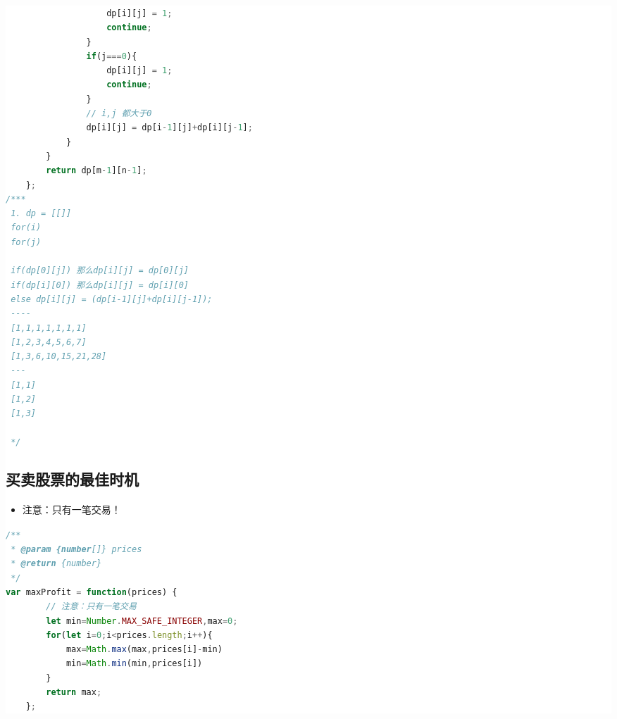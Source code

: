 ```javascript
                    dp[i][j] = 1;
                    continue;
                }
                if(j===0){
                    dp[i][j] = 1;
                    continue;
                }
                // i,j 都大于0
                dp[i][j] = dp[i-1][j]+dp[i][j-1];
            }
        }
        return dp[m-1][n-1];
    };
/***
 1. dp = [[]]
 for(i)
 for(j)

 if(dp[0][j]) 那么dp[i][j] = dp[0][j]
 if(dp[i][0]) 那么dp[i][j] = dp[i][0]
 else dp[i][j] = (dp[i-1][j]+dp[i][j-1]);
 ----
 [1,1,1,1,1,1,1]
 [1,2,3,4,5,6,7]
 [1,3,6,10,15,21,28]
 ---
 [1,1]
 [1,2]
 [1,3]

 */
```

## 买卖股票的最佳时机
* 注意：只有一笔交易！
```javascript
/**
 * @param {number[]} prices
 * @return {number}
 */
var maxProfit = function(prices) {
        // 注意：只有一笔交易
        let min=Number.MAX_SAFE_INTEGER,max=0;
        for(let i=0;i<prices.length;i++){
            max=Math.max(max,prices[i]-min)
            min=Math.min(min,prices[i])
        }
        return max;
    };
```
